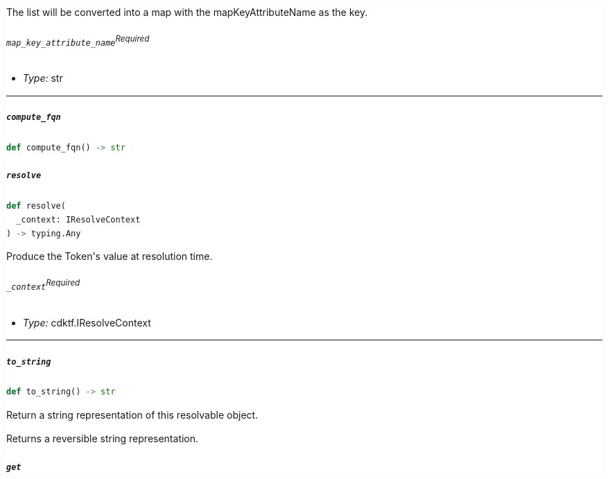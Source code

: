 The list will be converted into a map with the mapKeyAttributeName as the key.

###### `map_key_attribute_name`<sup>Required</sup> <a name="map_key_attribute_name" id="rhizo-co-terraform-provider-oci.dataOciDatabaseAutonomousExadataInfrastructureOcpu.DataOciDatabaseAutonomousExadataInfrastructureOcpuByWorkloadTypeList.allWithMapKey.parameter.mapKeyAttributeName"></a>

- *Type:* str

---

##### `compute_fqn` <a name="compute_fqn" id="rhizo-co-terraform-provider-oci.dataOciDatabaseAutonomousExadataInfrastructureOcpu.DataOciDatabaseAutonomousExadataInfrastructureOcpuByWorkloadTypeList.computeFqn"></a>

```python
def compute_fqn() -> str
```

##### `resolve` <a name="resolve" id="rhizo-co-terraform-provider-oci.dataOciDatabaseAutonomousExadataInfrastructureOcpu.DataOciDatabaseAutonomousExadataInfrastructureOcpuByWorkloadTypeList.resolve"></a>

```python
def resolve(
  _context: IResolveContext
) -> typing.Any
```

Produce the Token's value at resolution time.

###### `_context`<sup>Required</sup> <a name="_context" id="rhizo-co-terraform-provider-oci.dataOciDatabaseAutonomousExadataInfrastructureOcpu.DataOciDatabaseAutonomousExadataInfrastructureOcpuByWorkloadTypeList.resolve.parameter._context"></a>

- *Type:* cdktf.IResolveContext

---

##### `to_string` <a name="to_string" id="rhizo-co-terraform-provider-oci.dataOciDatabaseAutonomousExadataInfrastructureOcpu.DataOciDatabaseAutonomousExadataInfrastructureOcpuByWorkloadTypeList.toString"></a>

```python
def to_string() -> str
```

Return a string representation of this resolvable object.

Returns a reversible string representation.

##### `get` <a name="get" id="rhizo-co-terraform-provider-oci.dataOciDatabaseAutonomousExadataInfrastructureOcpu.DataOciDatabaseAutonomousExadataInfrastructureOcpuByWorkloadTypeList.get"></a>
